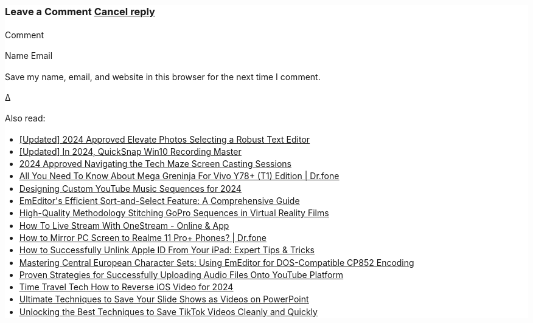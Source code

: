 ### Leave a Comment [Cancel reply](https://tools.techidaily.com/malwarefox/products/)

Comment

Name Email 

Save my name, email, and website in this browser for the next time I comment.

Δ

<ins class="adsbygoogle"
     style="display:block"
     data-ad-format="autorelaxed"
     data-ad-client="ca-pub-7571918770474297"
     data-ad-slot="1223367746"></ins>

<ins class="adsbygoogle"
     style="display:block"
     data-ad-client="ca-pub-7571918770474297"
     data-ad-slot="8358498916"
     data-ad-format="auto"
     data-full-width-responsive="true"></ins>

<span class="atpl-alsoreadstyle">Also read:</span>
<div><ul>
<li><a href="https://article-posts.techidaily.com/updated-2024-approved-elevate-photos-selecting-a-robust-text-editor/"><u>[Updated] 2024 Approved Elevate Photos Selecting a Robust Text Editor</u></a></li>
<li><a href="https://video-capture.techidaily.com/updated-in-2024-quicksnap-win10-recording-master/"><u>[Updated] In 2024, QuickSnap Win10 Recording Master</u></a></li>
<li><a href="https://screen-mirroring-recording.techidaily.com/2024-approved-navigating-the-tech-maze-screen-casting-sessions/"><u>2024 Approved Navigating the Tech Maze Screen Casting Sessions</u></a></li>
<li><a href="https://change-location.techidaily.com/all-you-need-to-know-about-mega-greninja-for-vivo-y78plus-t1-edition-drfone-by-drfone-virtual-android/"><u>All You Need To Know About Mega Greninja For Vivo Y78+ (T1) Edition | Dr.fone</u></a></li>
<li><a href="https://youtube-clips.techidaily.com/designing-custom-youtube-music-sequences-for-2024/"><u>Designing Custom YouTube Music Sequences for 2024</u></a></li>
<li><a href="https://win-special.techidaily.com/emeditors-efficient-sort-and-select-feature-a-comprehensive-guide/"><u>EmEditor's Efficient Sort-and-Select Feature: A Comprehensive Guide</u></a></li>
<li><a href="https://extra-resources.techidaily.com/high-quality-methodology-stitching-gopro-sequences-in-virtual-reality-films/"><u>High-Quality Methodology Stitching GoPro Sequences in Virtual Reality Films</u></a></li>
<li><a href="https://extra-hints.techidaily.com/how-to-live-stream-with-onestream-online-and-app/"><u>How To Live Stream With OneStream - Online & App</u></a></li>
<li><a href="https://screen-mirror.techidaily.com/how-to-mirror-pc-screen-to-realme-11-proplus-phones-drfone-by-drfone-android/"><u>How to Mirror PC Screen to Realme 11 Pro+ Phones? | Dr.fone</u></a></li>
<li><a href="https://win-special.techidaily.com/how-to-successfully-unlink-apple-id-from-your-ipad-expert-tips-and-tricks/"><u>How to Successfully Unlink Apple ID From Your iPad: Expert Tips & Tricks</u></a></li>
<li><a href="https://win-special.techidaily.com/mastering-central-european-character-sets-using-emeditor-for-dos-compatible-cp852-encoding/"><u>Mastering Central European Character Sets: Using EmEditor for DOS-Compatible CP852 Encoding</u></a></li>
<li><a href="https://win-special.techidaily.com/proven-strategies-for-successfully-uploading-audio-files-onto-youtube-platform/"><u>Proven Strategies for Successfully Uploading Audio Files Onto YouTube Platform</u></a></li>
<li><a href="https://fox-friendly.techidaily.com/time-travel-tech-how-to-reverse-ios-video-for-2024/"><u>Time Travel Tech How to Reverse iOS Video for 2024</u></a></li>
<li><a href="https://win-special.techidaily.com/ultimate-techniques-to-save-your-slide-shows-as-videos-on-powerpoint/"><u>Ultimate Techniques to Save Your Slide Shows as Videos on PowerPoint</u></a></li>
<li><a href="https://win-special.techidaily.com/unlocking-the-best-techniques-to-save-tiktok-videos-cleanly-and-quickly/"><u>Unlocking the Best Techniques to Save TikTok Videos Cleanly and Quickly</u></a></li>